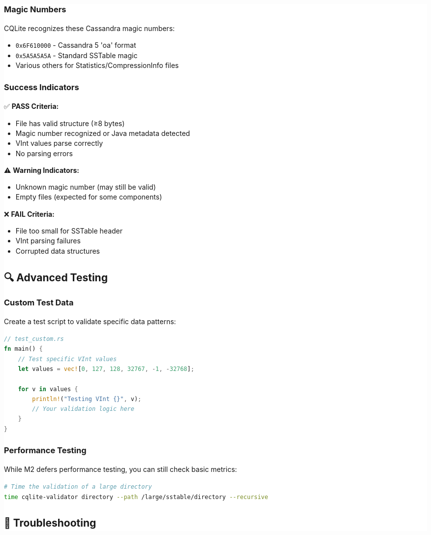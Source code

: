 ### Magic Numbers

CQLite recognizes these Cassandra magic numbers:
- `0x6F610000` - Cassandra 5 'oa' format
- `0x5A5A5A5A` - Standard SSTable magic
- Various others for Statistics/CompressionInfo files

### Success Indicators

✅ **PASS Criteria:**
- File has valid structure (≥8 bytes)
- Magic number recognized or Java metadata detected
- VInt values parse correctly
- No parsing errors

⚠️ **Warning Indicators:**
- Unknown magic number (may still be valid)
- Empty files (expected for some components)

❌ **FAIL Criteria:**
- File too small for SSTable header
- VInt parsing failures
- Corrupted data structures

## 🔍 Advanced Testing

### Custom Test Data

Create a test script to validate specific data patterns:

```rust
// test_custom.rs
fn main() {
    // Test specific VInt values
    let values = vec![0, 127, 128, 32767, -1, -32768];
    
    for v in values {
        println!("Testing VInt {}", v);
        // Your validation logic here
    }
}
```

### Performance Testing

While M2 defers performance testing, you can still check basic metrics:

```bash
# Time the validation of a large directory
time cqlite-validator directory --path /large/sstable/directory --recursive
```

## 🐛 Troubleshooting
